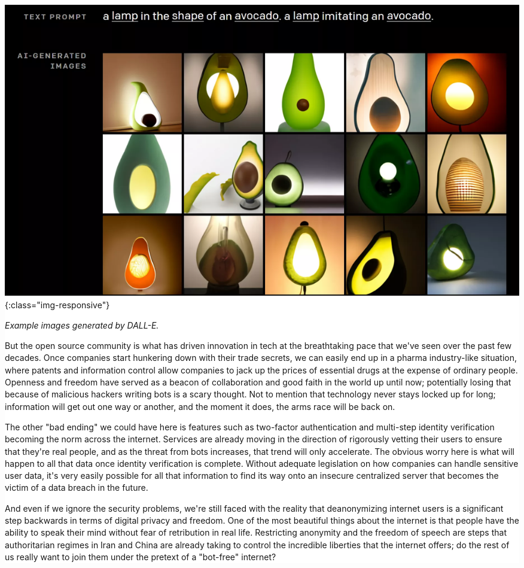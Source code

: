 ![](/assets/2022-11-17-solving-recaptcha-assets/dalle-images.png){:class="img-responsive"}

*Example images generated by DALL-E.*

But the open source community is what has driven innovation in tech at the breathtaking pace that we've seen over the past few decades. Once companies start hunkering down with their trade secrets, we can easily end up in a pharma industry-like situation, where patents and information control allow companies to jack up the prices of essential drugs at the expense of ordinary people. Openness and freedom have served as a beacon of collaboration and good faith in the world up until now; potentially losing that because of malicious hackers writing bots is a scary thought. Not to mention that technology never stays locked up for long; information will get out one way or another, and the moment it does, the arms race will be back on.

The other "bad ending" we could have here is features such as two-factor authentication and multi-step identity verification becoming the norm across the internet. Services are already moving in the direction of rigorously vetting their users to ensure that they're real people, and as the threat from bots increases, that trend will only accelerate. The obvious worry here is what will happen to all that data once identity verification is complete. Without adequate legislation on how companies can handle sensitive user data, it's very easily possible for all that information to find its way onto an insecure centralized server that becomes the victim of a data breach in the future.

And even if we ignore the security problems, we're still faced with the reality that deanonymizing internet users is a significant step backwards in terms of digital privacy and freedom. One of the most beautiful things about the internet is that people have the ability to speak their mind without fear of retribution in real life. Restricting anonymity and the freedom of speech are steps that authoritarian regimes in Iran and China are already taking to control the incredible liberties that the internet offers; do the rest of us really want to join them under the pretext of a "bot-free" internet?

